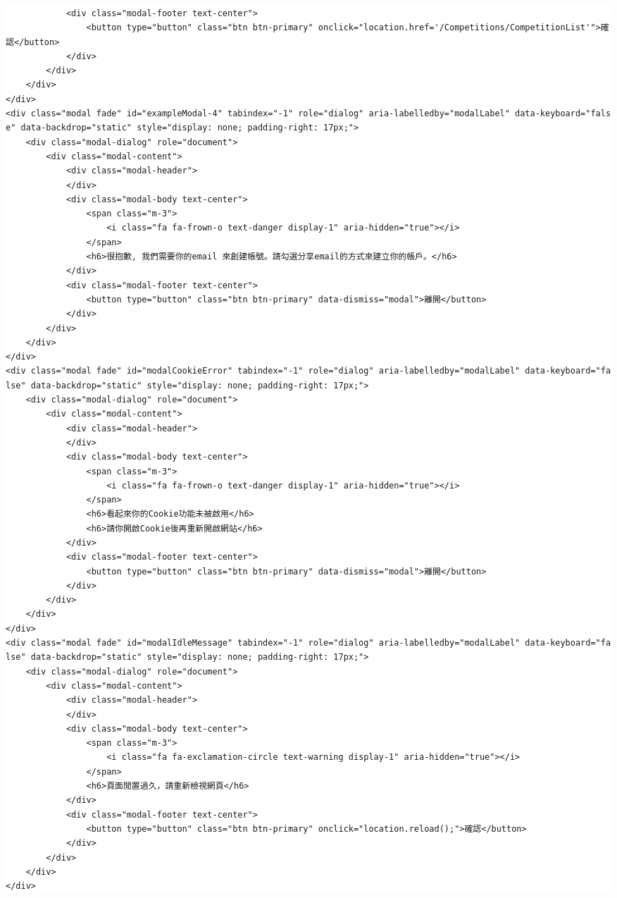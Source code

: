                 <div class="modal-footer text-center">
                    <button type="button" class="btn btn-primary" onclick="location.href='/Competitions/CompetitionList'">確認</button>
                </div>
            </div>
        </div>
    </div>
    <div class="modal fade" id="exampleModal-4" tabindex="-1" role="dialog" aria-labelledby="modalLabel" data-keyboard="false" data-backdrop="static" style="display: none; padding-right: 17px;">
        <div class="modal-dialog" role="document">
            <div class="modal-content">
                <div class="modal-header">
                </div>
                <div class="modal-body text-center">
                    <span class="m-3">
                        <i class="fa fa-frown-o text-danger display-1" aria-hidden="true"></i>
                    </span>
                    <h6>很抱歉, 我們需要你的email 來創建帳號。請勾選分享email的方式來建立你的帳戶。</h6>
                </div>
                <div class="modal-footer text-center">
                    <button type="button" class="btn btn-primary" data-dismiss="modal">離開</button>
                </div>
            </div>
        </div>
    </div>
    <div class="modal fade" id="modalCookieError" tabindex="-1" role="dialog" aria-labelledby="modalLabel" data-keyboard="false" data-backdrop="static" style="display: none; padding-right: 17px;">
        <div class="modal-dialog" role="document">
            <div class="modal-content">
                <div class="modal-header">
                </div>
                <div class="modal-body text-center">
                    <span class="m-3">
                        <i class="fa fa-frown-o text-danger display-1" aria-hidden="true"></i>
                    </span>
                    <h6>看起來你的Cookie功能未被啟用</h6>
                    <h6>請你開啟Cookie後再重新開啟網站</h6>
                </div>
                <div class="modal-footer text-center">
                    <button type="button" class="btn btn-primary" data-dismiss="modal">離開</button>
                </div>
            </div>
        </div>
    </div>
    <div class="modal fade" id="modalIdleMessage" tabindex="-1" role="dialog" aria-labelledby="modalLabel" data-keyboard="false" data-backdrop="static" style="display: none; padding-right: 17px;">
        <div class="modal-dialog" role="document">
            <div class="modal-content">
                <div class="modal-header">
                </div>
                <div class="modal-body text-center">
                    <span class="m-3">
                        <i class="fa fa-exclamation-circle text-warning display-1" aria-hidden="true"></i>
                    </span>
                    <h6>頁面閒置過久，請重新檢視網頁</h6>
                </div>
                <div class="modal-footer text-center">
                    <button type="button" class="btn btn-primary" onclick="location.reload();">確認</button>
                </div>
            </div>
        </div>
    </div>
